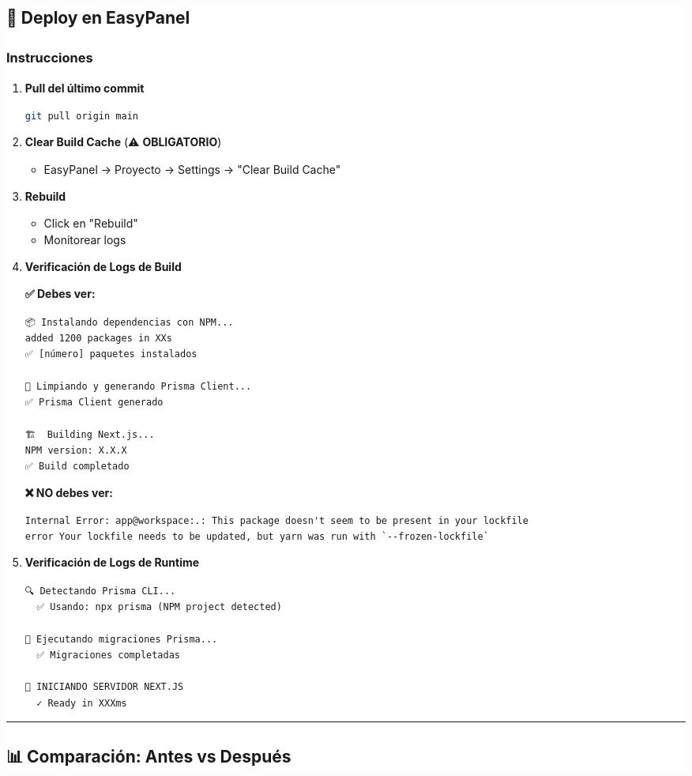 
## 🚀 Deploy en EasyPanel

### Instrucciones

1. **Pull del último commit**
   ```bash
   git pull origin main
   ```

2. **Clear Build Cache** (⚠️ **OBLIGATORIO**)
   - EasyPanel → Proyecto → Settings → "Clear Build Cache"

3. **Rebuild**
   - Click en "Rebuild"
   - Monitorear logs

4. **Verificación de Logs de Build**

   **✅ Debes ver:**
   ```
   📦 Instalando dependencias con NPM...
   added 1200 packages in XXs
   ✅ [número] paquetes instalados
   
   🔧 Limpiando y generando Prisma Client...
   ✅ Prisma Client generado
   
   🏗️  Building Next.js...
   NPM version: X.X.X
   ✅ Build completado
   ```

   **❌ NO debes ver:**
   ```
   Internal Error: app@workspace:.: This package doesn't seem to be present in your lockfile
   error Your lockfile needs to be updated, but yarn was run with `--frozen-lockfile`
   ```

5. **Verificación de Logs de Runtime**

   ```
   🔍 Detectando Prisma CLI...
     ✅ Usando: npx prisma (NPM project detected)
   
   🔄 Ejecutando migraciones Prisma...
     ✅ Migraciones completadas
   
   🚀 INICIANDO SERVIDOR NEXT.JS
     ✓ Ready in XXXms
   ```

---

## 📊 Comparación: Antes vs Después
